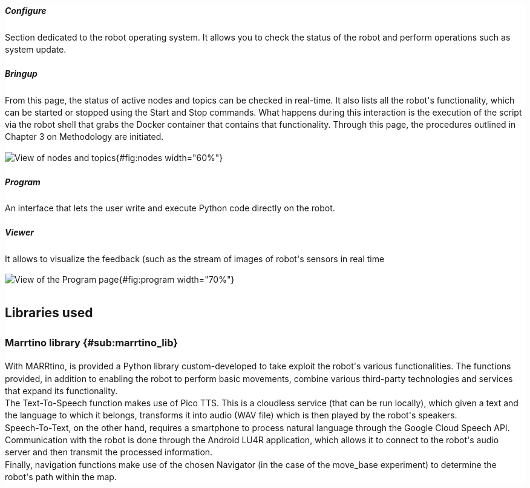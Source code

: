 ##### Configure

Section dedicated to the robot operating system. It allows you to check
the status of the robot and perform operations such as system update.

##### Bringup

From this page, the status of active nodes and topics can be checked in
real-time. It also lists all the robot's functionality, which can be
started or stopped using the Start and Stop commands. What happens
during this interaction is the execution of the script via the robot
shell that grabs the Docker container that contains that functionality.
Through this page, the procedures outlined in Chapter 3 on Methodology
are initiated.

![ View of nodes and topics](assets/active_nodes.png){#fig:nodes
width="60%"}

##### Program

An interface that lets the user write and execute Python code directly
on the robot.

##### Viewer

It allows to visualize the feedback (such as the stream of images of
robot's sensors in real time

![View of the Program
page](assets/interface_programming.png){#fig:program width="70%"}

Libraries used
--------------

### Marrtino library {#sub:marrtino_lib}

With MARRtino, is provided a Python library custom-developed to take
exploit the robot's various functionalities. The functions provided, in
addition to enabling the robot to perform basic movements, combine
various third-party technologies and services that expand its
functionality.\
The Text-To-Speech function makes use of Pico TTS. This is a cloudless
service (that can be run locally), which given a text and the language
to which it belongs, transforms it into audio (WAV file) which is then
played by the robot's speakers.\
Speech-To-Text, on the other hand, requires a smartphone to process
natural language through the Google Cloud Speech API. Communication with
the robot is done through the Android LU4R application, which allows it
to connect to the robot's audio server and then transmit the processed
information.\
Finally, navigation functions make use of the chosen Navigator (in the
case of the move\_base experiment) to determine the robot's path within
the map.
